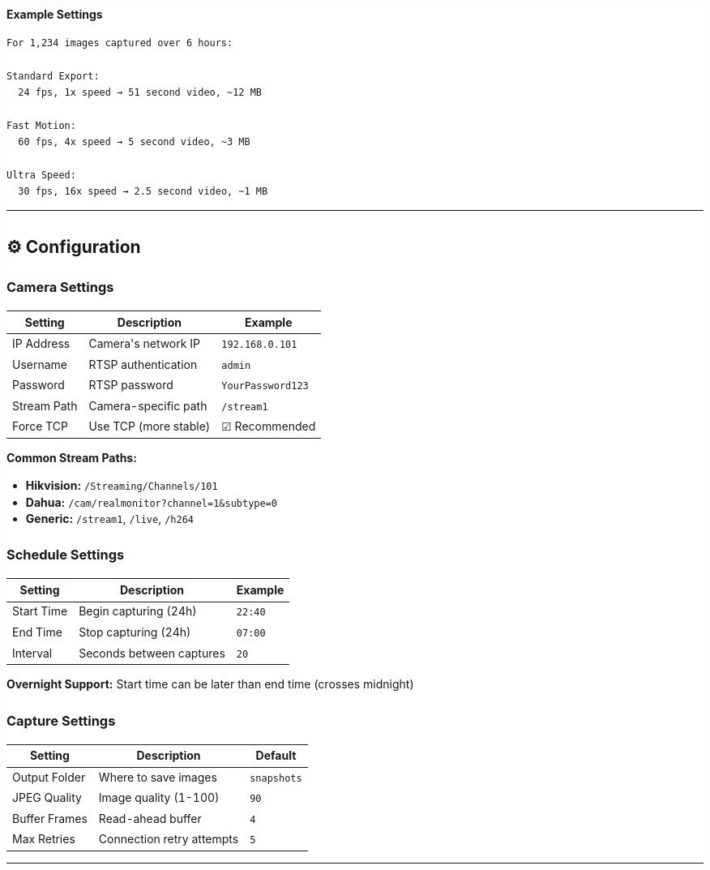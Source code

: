 **Example Settings**
```
For 1,234 images captured over 6 hours:

Standard Export:
  24 fps, 1x speed → 51 second video, ~12 MB

Fast Motion:
  60 fps, 4x speed → 5 second video, ~3 MB

Ultra Speed:
  30 fps, 16x speed → 2.5 second video, ~1 MB
```

---

## ⚙️ Configuration

### Camera Settings

| Setting | Description | Example |
|---------|-------------|---------|
| IP Address | Camera's network IP | `192.168.0.101` |
| Username | RTSP authentication | `admin` |
| Password | RTSP password | `YourPassword123` |
| Stream Path | Camera-specific path | `/stream1` |
| Force TCP | Use TCP (more stable) | ☑ Recommended |

**Common Stream Paths:**
- **Hikvision:** `/Streaming/Channels/101`
- **Dahua:** `/cam/realmonitor?channel=1&subtype=0`
- **Generic:** `/stream1`, `/live`, `/h264`

### Schedule Settings

| Setting | Description | Example |
|---------|-------------|---------|
| Start Time | Begin capturing (24h) | `22:40` |
| End Time | Stop capturing (24h) | `07:00` |
| Interval | Seconds between captures | `20` |

**Overnight Support:** Start time can be later than end time (crosses midnight)

### Capture Settings

| Setting | Description | Default |
|---------|-------------|---------|
| Output Folder | Where to save images | `snapshots` |
| JPEG Quality | Image quality (1-100) | `90` |
| Buffer Frames | Read-ahead buffer | `4` |
| Max Retries | Connection retry attempts | `5` |

---
